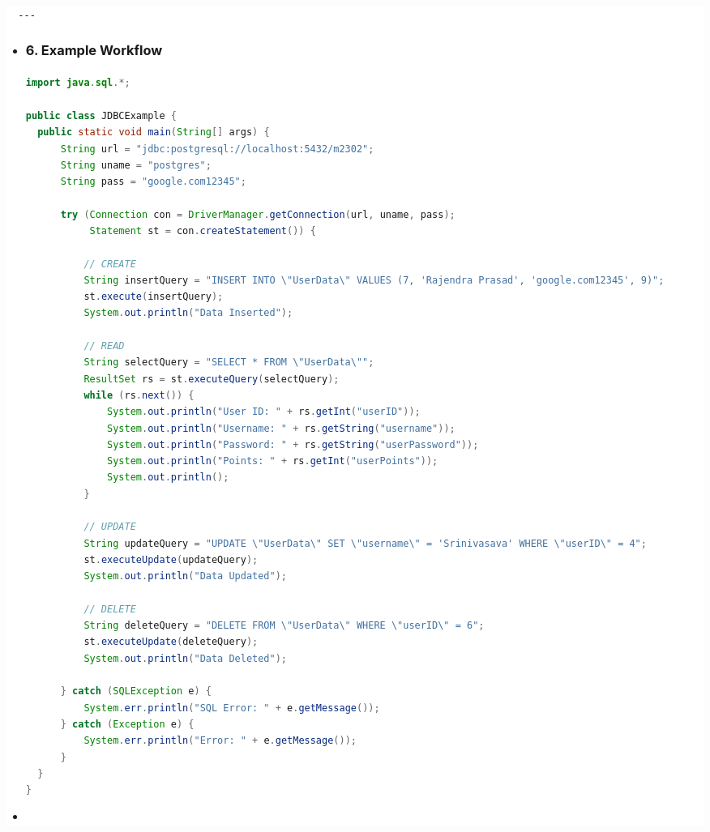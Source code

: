 	  ---
- ### **6. Example Workflow**
  ```java
  import java.sql.*;
  
  public class JDBCExample {
    public static void main(String[] args) {
        String url = "jdbc:postgresql://localhost:5432/m2302";
        String uname = "postgres";
        String pass = "google.com12345";
  
        try (Connection con = DriverManager.getConnection(url, uname, pass);
             Statement st = con.createStatement()) {
  
            // CREATE
            String insertQuery = "INSERT INTO \"UserData\" VALUES (7, 'Rajendra Prasad', 'google.com12345', 9)";
            st.execute(insertQuery);
            System.out.println("Data Inserted");
  
            // READ
            String selectQuery = "SELECT * FROM \"UserData\"";
            ResultSet rs = st.executeQuery(selectQuery);
            while (rs.next()) {
                System.out.println("User ID: " + rs.getInt("userID"));
                System.out.println("Username: " + rs.getString("username"));
                System.out.println("Password: " + rs.getString("userPassword"));
                System.out.println("Points: " + rs.getInt("userPoints"));
                System.out.println();
            }
  
            // UPDATE
            String updateQuery = "UPDATE \"UserData\" SET \"username\" = 'Srinivasava' WHERE \"userID\" = 4";
            st.executeUpdate(updateQuery);
            System.out.println("Data Updated");
  
            // DELETE
            String deleteQuery = "DELETE FROM \"UserData\" WHERE \"userID\" = 6";
            st.executeUpdate(deleteQuery);
            System.out.println("Data Deleted");
  
        } catch (SQLException e) {
            System.err.println("SQL Error: " + e.getMessage());
        } catch (Exception e) {
            System.err.println("Error: " + e.getMessage());
        }
    }
  }
  ```
-